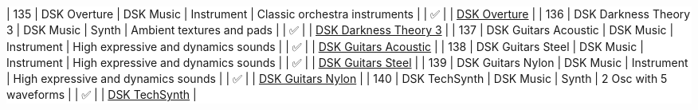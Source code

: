 | 135 | DSK Overture                               | DSK Music                 | Instrument                                           | Classic orchestra instruments                                                                                                                                                                                                                                                                                                                                                                                                                                                                                                                                                                                             |            | ✅             |              | [DSK Overture](https://www.dskmusic.com/dsk-overture/)                                                                                                                               |
| 136 | DSK Darkness Theory 3                      | DSK Music                 | Synth                                                | Ambient textures and pads                                                                                                                                                                                                                                                                                                                                                                                                                                                                                                                                                                                                 |            | ✅             |              | [DSK Darkness Theory 3](https://www.dskmusic.com/dsk-darkness-theory-3/)                                                                                                             |
| 137 | DSK Guitars Acoustic                       | DSK Music                 | Instrument                                           | High expressive and dynamics sounds                                                                                                                                                                                                                                                                                                                                                                                                                                                                                                                                                                                       |            | ✅             |              | [DSK Guitars Acoustic](https://www.dskmusic.com/dsk-guitars-acoustic/)                                                                                                               |
| 138 | DSK Guitars Steel                          | DSK Music                 | Instrument                                           | High expressive and dynamics sounds                                                                                                                                                                                                                                                                                                                                                                                                                                                                                                                                                                                       |            | ✅             |              | [DSK Guitars Steel](https://www.dskmusic.com/dsk-guitars-steel/)                                                                                                                     |
| 139 | DSK Guitars Nylon                          | DSK Music                 | Instrument                                           | High expressive and dynamics sounds                                                                                                                                                                                                                                                                                                                                                                                                                                                                                                                                                                                       |            | ✅             |              | [DSK Guitars Nylon](https://www.dskmusic.com/dsk-guitars-nylon/)                                                                                                                     |
| 140 | DSK TechSynth                              | DSK Music                 | Synth                                                | 2 Osc with 5 waveforms                                                                                                                                                                                                                                                                                                                                                                                                                                                                                                                                                                                                    |            | ✅             |              | [DSK TechSynth](https://www.dskmusic.com/dsk-techsynth/)                                                                                                                             |